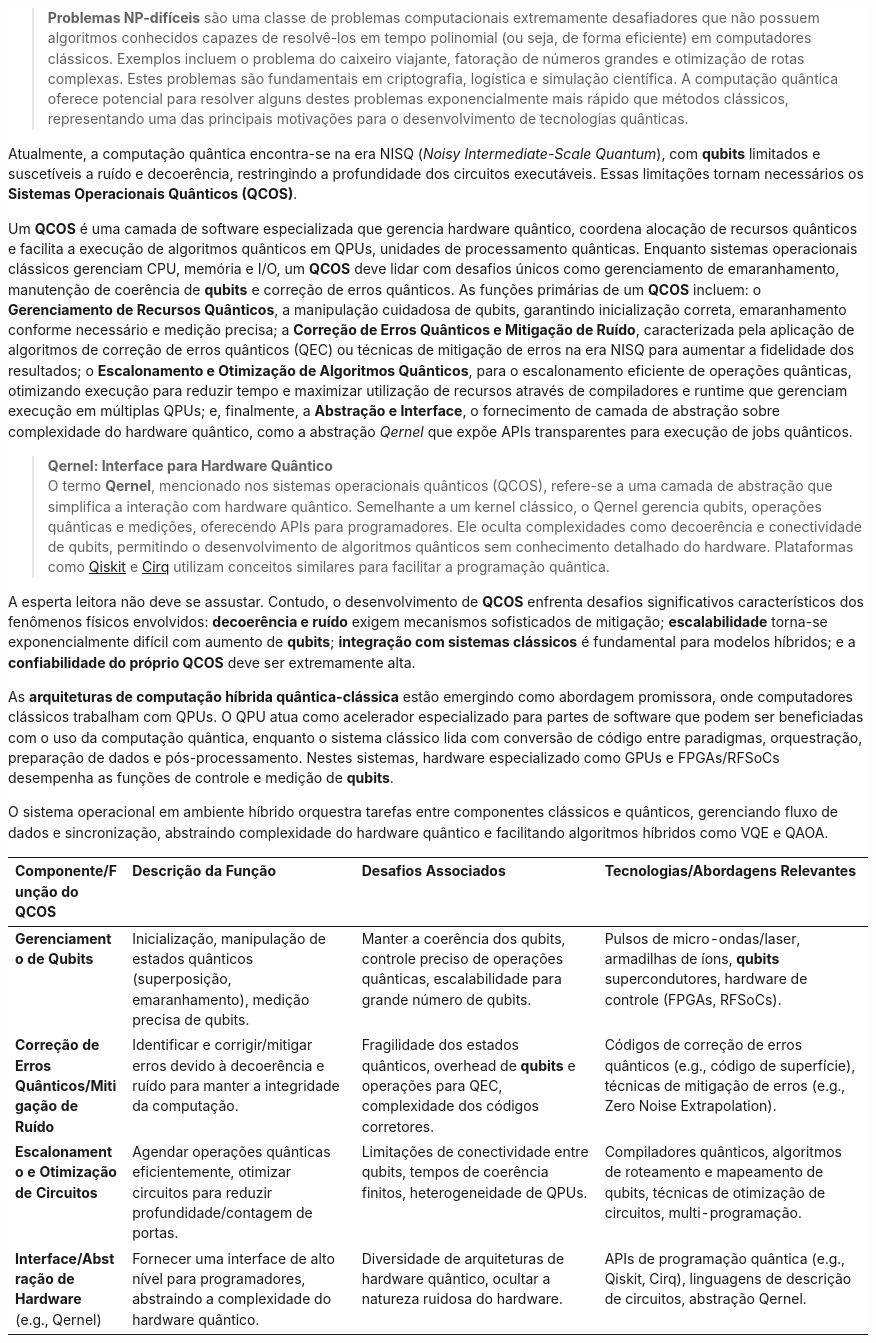 >**Problemas NP-difíceis** são uma classe de problemas computacionais extremamente desafiadores que não possuem algoritmos conhecidos capazes de resolvê-los em tempo polinomial (ou seja, de forma eficiente) em computadores clássicos. Exemplos incluem o problema do caixeiro viajante, fatoração de números grandes e otimização de rotas complexas. Estes problemas são fundamentais em criptografia, logística e simulação científica. A computação quântica oferece potencial para resolver alguns destes problemas exponencialmente mais rápido que métodos clássicos, representando uma das principais motivações para o desenvolvimento de tecnologias quânticas.

Atualmente, a computação quântica encontra-se na era NISQ (*Noisy Intermediate-Scale Quantum*), com **qubits** limitados e suscetíveis a ruído e decoerência, restringindo a profundidade dos circuitos executáveis. Essas limitações tornam necessários os **Sistemas Operacionais Quânticos (QCOS)**.

Um **QCOS** é uma camada de software especializada que gerencia hardware quântico, coordena alocação de recursos quânticos e facilita a execução de algoritmos quânticos em QPUs, unidades de processamento quânticas. Enquanto sistemas operacionais clássicos gerenciam CPU, memória e I/O, um **QCOS** deve lidar com desafios únicos como gerenciamento de emaranhamento, manutenção de coerência de **qubits** e correção de erros quânticos. As funções primárias de um **QCOS** incluem: o **Gerenciamento de Recursos Quânticos**, a manipulação cuidadosa de qubits, garantindo inicialização correta, emaranhamento conforme necessário e medição precisa; a **Correção de Erros Quânticos e Mitigação de Ruído**, caracterizada pela aplicação de algoritmos de correção de erros quânticos (QEC) ou técnicas de mitigação de erros na era NISQ para aumentar a fidelidade dos resultados; o **Escalonamento e Otimização de Algoritmos Quânticos**, para o escalonamento eficiente de operações quânticas, otimizando execução para reduzir tempo e maximizar utilização de recursos através de compiladores e runtime que gerenciam execução em múltiplas QPUs; e, finalmente, a **Abstração e Interface**, o fornecimento de camada de abstração sobre complexidade do hardware quântico, como a abstração *Qernel* que expõe APIs transparentes para execução de jobs quânticos.

> **Qernel: Interface para Hardware Quântico**  
> O termo **Qernel**, mencionado nos sistemas operacionais quânticos (QCOS), refere-se a uma camada de abstração que simplifica a interação com hardware quântico. Semelhante a um kernel clássico, o Qernel gerencia qubits, operações quânticas e medições, oferecendo APIs para programadores. Ele oculta complexidades como decoerência e conectividade de qubits, permitindo o desenvolvimento de algoritmos quânticos sem conhecimento detalhado do hardware. Plataformas como [Qiskit](https://www.ibm.com/quantum/qiskit) e [Cirq](https://quantumai.google/cirq) utilizam conceitos similares para facilitar a programação quântica.  

A esperta leitora não deve se assustar. Contudo, o desenvolvimento de **QCOS** enfrenta desafios significativos característicos dos fenômenos físicos envolvidos: **decoerência e ruído** exigem mecanismos sofisticados de mitigação; **escalabilidade** torna-se exponencialmente difícil com aumento de **qubits**; **integração com sistemas clássicos** é fundamental para modelos híbridos; e a **confiabilidade do próprio QCOS** deve ser extremamente alta.

As **arquiteturas de computação híbrida quântica-clássica** estão emergindo como abordagem promissora, onde computadores clássicos trabalham com QPUs. O QPU atua como acelerador especializado para partes de software que podem ser beneficiadas com o uso da computação quântica, enquanto o sistema clássico lida com conversão de código entre paradigmas, orquestração, preparação de dados e pós-processamento. Nestes sistemas, hardware especializado como GPUs e FPGAs/RFSoCs desempenha as funções de controle e medição de **qubits**.

O sistema operacional em ambiente híbrido orquestra tarefas entre componentes clássicos e quânticos, gerenciando fluxo de dados e sincronização, abstraindo complexidade do hardware quântico e facilitando algoritmos híbridos como VQE e QAOA.

| Componente/Função do **QCOS** | Descrição da Função | Desafios Associados | Tecnologias/Abordagens Relevantes |
| :---- | :---- | :---- | :---- |
| **Gerenciamento de Qubits** | Inicialização, manipulação de estados quânticos (superposição, emaranhamento), medição precisa de qubits. | Manter a coerência dos qubits, controle preciso de operações quânticas, escalabilidade para grande número de qubits. | Pulsos de micro-ondas/laser, armadilhas de íons, **qubits** supercondutores, hardware de controle (FPGAs, RFSoCs). |
| **Correção de Erros Quânticos/Mitigação de Ruído** | Identificar e corrigir/mitigar erros devido à decoerência e ruído para manter a integridade da computação. | Fragilidade dos estados quânticos, overhead de **qubits** e operações para QEC, complexidade dos códigos corretores. | Códigos de correção de erros quânticos (e.g., código de superfície), técnicas de mitigação de erros (e.g., Zero Noise Extrapolation). |
| **Escalonamento e Otimização de Circuitos** | Agendar operações quânticas eficientemente, otimizar circuitos para reduzir profundidade/contagem de portas. | Limitações de conectividade entre qubits, tempos de coerência finitos, heterogeneidade de QPUs. | Compiladores quânticos, algoritmos de roteamento e mapeamento de qubits, técnicas de otimização de circuitos, multi-programação. |
| **Interface/Abstração de Hardware** (e.g., Qernel) | Fornecer uma interface de alto nível para programadores, abstraindo a complexidade do hardware quântico. | Diversidade de arquiteturas de hardware quântico, ocultar a natureza ruidosa do hardware. | APIs de programação quântica (e.g., Qiskit, Cirq), linguagens de descrição de circuitos, abstração Qernel. |